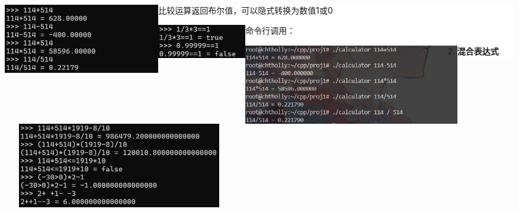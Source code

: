    

   <img src="https://github.com/Chtho11y/CS205-CPP-Proj1/blob/main/report/1.png" style="zoom:60%;float:left" />  

   

   比较运算返回布尔值，可以隐式转换为数值1或0

   

   <img src="https://github.com/Chtho11y/CS205-CPP-Proj1/blob/main/report/10.png" style="zoom:60%;float:left" />  

   

   命令行调用：

   

   <img src="https://github.com/Chtho11y/CS205-CPP-Proj1/blob/main/report/2.png" style="zoom:60%;float:left" />  

   

2. **混合表达式**

   

   <img src="https://github.com/Chtho11y/CS205-CPP-Proj1/blob/main/report/5.png" style="zoom:60%;float:left" />  

